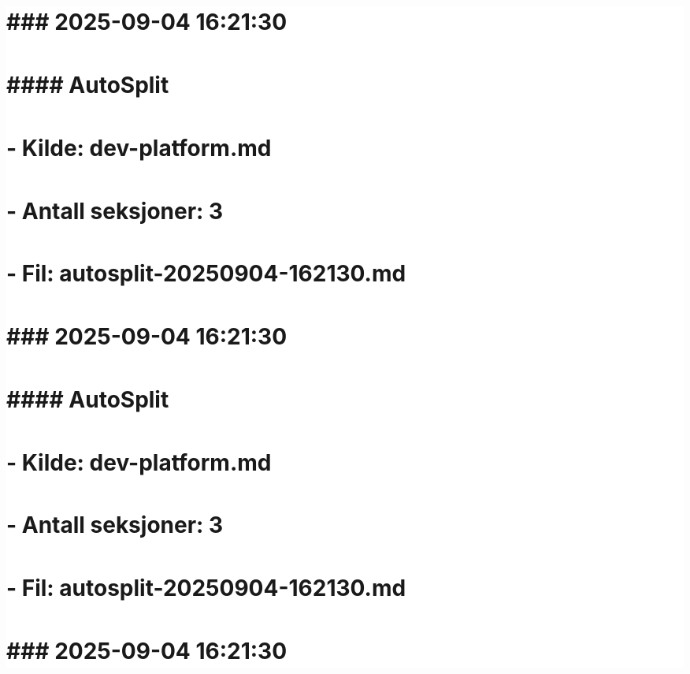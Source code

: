 #

#

#

#

# \### 2025-09-04 16:21:30

# \#### AutoSplit

# \- Kilde: dev-platform.md

# \- Antall seksjoner: 3

# \- Fil: autosplit-20250904-162130.md

#

#

#

#

# \### 2025-09-04 16:21:30

# \#### AutoSplit

# \- Kilde: dev-platform.md

# \- Antall seksjoner: 3

# \- Fil: autosplit-20250904-162130.md

#

#

#

#

# \### 2025-09-04 16:21:30
